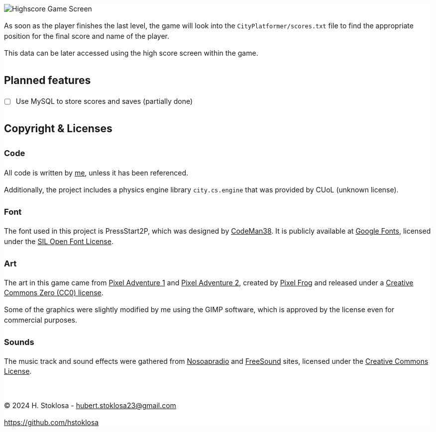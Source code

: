<img src="https://github.com/hstoklosa/hstoklosa/blob/main/assets/city-platformer/highscores.png?raw=true" alt="Highscore Game Screen" style="width: 100%;" />

As soon as the player finishes the last level, the game will look into the `CityPlatformer/scores.txt` file to find the appropriate position for the final score and name of the player.

This data can be later accessed using the high score screen within the game.

## Planned features

-   [ ] Use MySQL to store scores and saves (partially done)

## Copyright & Licenses

### Code

All code is written by [me](https://github.com/hstoklosa), unless it has been referenced.

Additionally, the project includes a physics engine library `city.cs.engine` that was provided by CUoL (unknown license).

### Font

The font used in this project is PressStart2P, which was designed by [CodeMan38](https://fonts.google.com/?query=CodeMan38). It is publicly available at [Google Fonts](https://fonts.google.com/specimen/Press+Start+2P), licensed under the [SIL Open Font License](https://openfontlicense.org/).

### Art

The art in this game came from [Pixel Adventure 1](https://pixelfrog-assets.itch.io/pixel-adventure-1) and [Pixel Adventure 2](https://pixelfrog-assets.itch.io/pixel-adventure-2), created by [Pixel Frog](https://pixelfrog-assets.itch.io/) and released under a [Creative Commons Zero (CC0) license](https://creativecommons.org/publicdomain/zero/1.0/).

Some of the graphics were slightly modified by me using the GIMP software, which is approved by the license even for commercial purposes.

### Sounds

The music track and sound effects were gathered from [Nosoapradio](https://www.facebook.com/freegamemusic/) and [FreeSound](https://freesound.org/) sites, licensed under the [Creative Commons License](https://creativecommons.org/licenses/by/4.0/).

<br>

© 2024 H. Stoklosa - hubert.stoklosa23@gmail.com

https://github.com/hstoklosa
